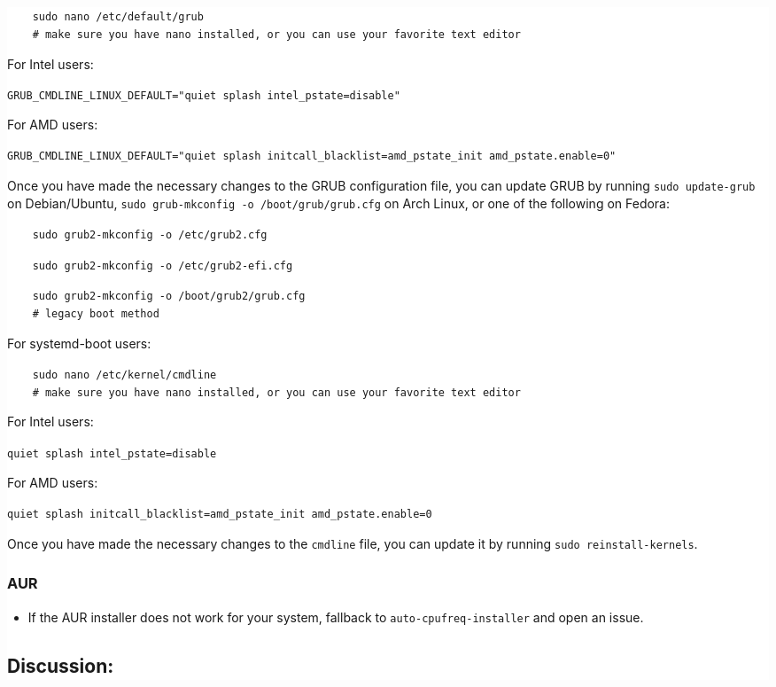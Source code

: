 ```
    sudo nano /etc/default/grub
    # make sure you have nano installed, or you can use your favorite text editor
```

For Intel users:

```
GRUB_CMDLINE_LINUX_DEFAULT="quiet splash intel_pstate=disable"
```

For AMD users:

```
GRUB_CMDLINE_LINUX_DEFAULT="quiet splash initcall_blacklist=amd_pstate_init amd_pstate.enable=0"
```

Once you have made the necessary changes to the GRUB configuration file, you can update GRUB by running `sudo update-grub` on Debian/Ubuntu, `sudo grub-mkconfig -o /boot/grub/grub.cfg` on Arch Linux, or one of the following on Fedora:

```
    sudo grub2-mkconfig -o /etc/grub2.cfg
```

```
    sudo grub2-mkconfig -o /etc/grub2-efi.cfg
```

```
    sudo grub2-mkconfig -o /boot/grub2/grub.cfg
    # legacy boot method
```

For systemd-boot users:

```
    sudo nano /etc/kernel/cmdline
    # make sure you have nano installed, or you can use your favorite text editor
```

For Intel users:

```
quiet splash intel_pstate=disable
```

For AMD users:

```
quiet splash initcall_blacklist=amd_pstate_init amd_pstate.enable=0
```

Once you have made the necessary changes to the `cmdline` file, you can update it by running `sudo reinstall-kernels`.

### AUR

- If the AUR installer does not work for your system, fallback to `auto-cpufreq-installer` and open an issue. 

## Discussion:
